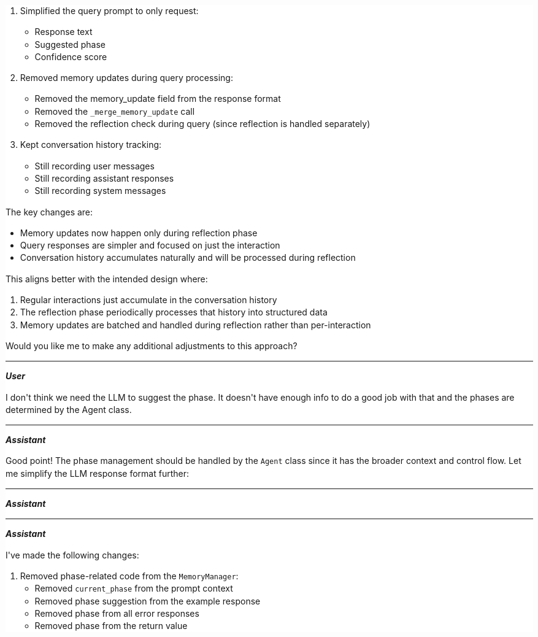 1. Simplified the query prompt to only request:
   - Response text
   - Suggested phase
   - Confidence score

2. Removed memory updates during query processing:
   - Removed the memory_update field from the response format
   - Removed the `_merge_memory_update` call
   - Removed the reflection check during query (since reflection is handled separately)

3. Kept conversation history tracking:
   - Still recording user messages
   - Still recording assistant responses
   - Still recording system messages

The key changes are:
- Memory updates now happen only during reflection phase
- Query responses are simpler and focused on just the interaction
- Conversation history accumulates naturally and will be processed during reflection

This aligns better with the intended design where:
1. Regular interactions just accumulate in the conversation history
2. The reflection phase periodically processes that history into structured data
3. Memory updates are batched and handled during reflection rather than per-interaction

Would you like me to make any additional adjustments to this approach?

---

_**User**_

I don't think we need the LLM to suggest the phase. It doesn't have enough info to do a good job with that and the phases are determined by the Agent class.

---

_**Assistant**_

Good point! The phase management should be handled by the `Agent` class since it has the broader context and control flow. Let me simplify the LLM response format further:

---

_**Assistant**_



---

_**Assistant**_



I've made the following changes:

1. Removed phase-related code from the `MemoryManager`:
   - Removed `current_phase` from the prompt context
   - Removed phase suggestion from the example response
   - Removed phase from all error responses
   - Removed phase from the return value
